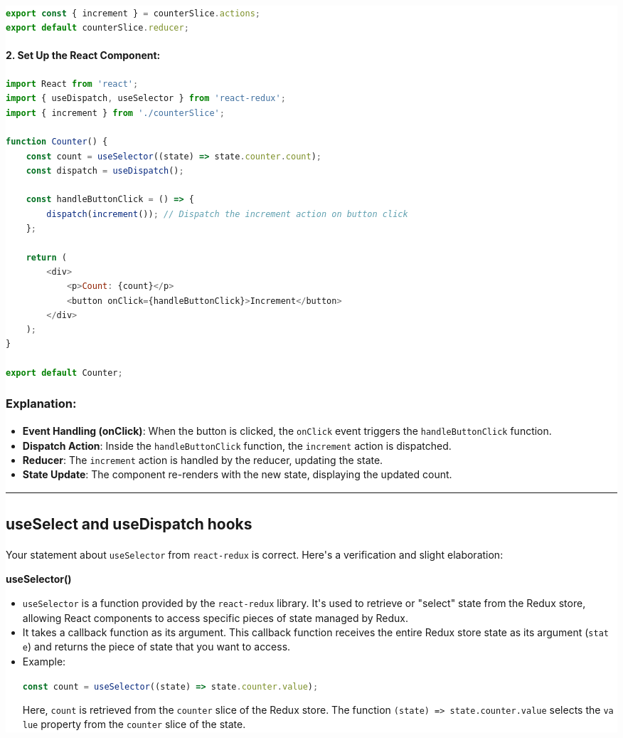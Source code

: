 ```javascript
export const { increment } = counterSlice.actions;
export default counterSlice.reducer;
```

#### **2. Set Up the React Component:**
```javascript
import React from 'react';
import { useDispatch, useSelector } from 'react-redux';
import { increment } from './counterSlice';

function Counter() {
    const count = useSelector((state) => state.counter.count);
    const dispatch = useDispatch();

    const handleButtonClick = () => {
        dispatch(increment()); // Dispatch the increment action on button click
    };

    return (
        <div>
            <p>Count: {count}</p>
            <button onClick={handleButtonClick}>Increment</button>
        </div>
    );
}

export default Counter;
```

### **Explanation:**
- **Event Handling (onClick)**: When the button is clicked, the `onClick` event triggers the `handleButtonClick` function.
- **Dispatch Action**: Inside the `handleButtonClick` function, the `increment` action is dispatched.
- **Reducer**: The `increment` action is handled by the reducer, updating the state.
- **State Update**: The component re-renders with the new state, displaying the updated count.

<hr>

## **useSelect and useDispatch hooks**

Your statement about `useSelector` from `react-redux` is correct. Here's a verification and slight elaboration:

**useSelector()**
- `useSelector` is a function provided by the `react-redux` library. It's used to retrieve or "select" state from the Redux store, allowing React components to access specific pieces of state managed by Redux.
- It takes a callback function as its argument. This callback function receives the entire Redux store state as its argument (`state`) and returns the piece of state that you want to access.
- Example:
  ```javascript
  const count = useSelector((state) => state.counter.value);
  ```
  Here, `count` is retrieved from the `counter` slice of the Redux store. The function `(state) => state.counter.value` selects the `value` property from the `counter` slice of the state.
